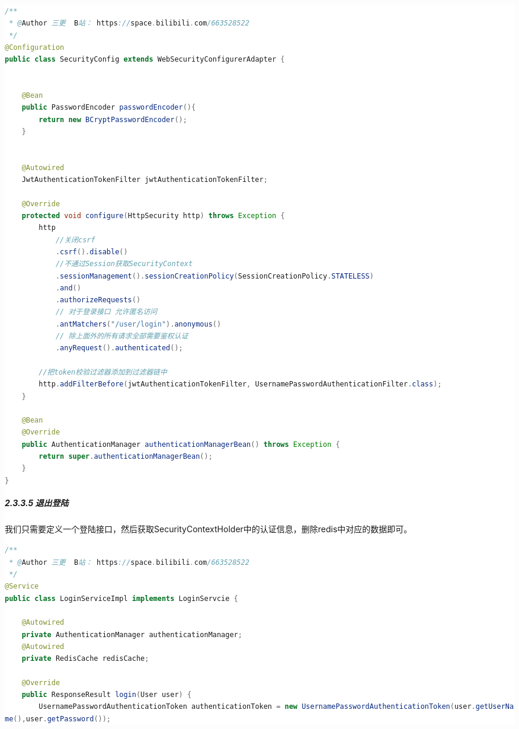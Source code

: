 ```java
/**
 * @Author 三更  B站： https://space.bilibili.com/663528522
 */
@Configuration
public class SecurityConfig extends WebSecurityConfigurerAdapter {


    @Bean
    public PasswordEncoder passwordEncoder(){
        return new BCryptPasswordEncoder();
    }


    @Autowired
    JwtAuthenticationTokenFilter jwtAuthenticationTokenFilter;

    @Override
    protected void configure(HttpSecurity http) throws Exception {
        http
            //关闭csrf
            .csrf().disable()
            //不通过Session获取SecurityContext
            .sessionManagement().sessionCreationPolicy(SessionCreationPolicy.STATELESS)
            .and()
            .authorizeRequests()
            // 对于登录接口 允许匿名访问
            .antMatchers("/user/login").anonymous()
            // 除上面外的所有请求全部需要鉴权认证
            .anyRequest().authenticated();

        //把token校验过滤器添加到过滤器链中
        http.addFilterBefore(jwtAuthenticationTokenFilter, UsernamePasswordAuthenticationFilter.class);
    }

    @Bean
    @Override
    public AuthenticationManager authenticationManagerBean() throws Exception {
        return super.authenticationManagerBean();
    }
}

```

##### 2.3.3.5 退出登陆

 我们只需要定义一个登陆接口，然后获取SecurityContextHolder中的认证信息，删除redis中对应的数据即可。

```java
/**
 * @Author 三更  B站： https://space.bilibili.com/663528522
 */
@Service
public class LoginServiceImpl implements LoginServcie {

    @Autowired
    private AuthenticationManager authenticationManager;
    @Autowired
    private RedisCache redisCache;

    @Override
    public ResponseResult login(User user) {
        UsernamePasswordAuthenticationToken authenticationToken = new UsernamePasswordAuthenticationToken(user.getUserName(),user.getPassword());
```
